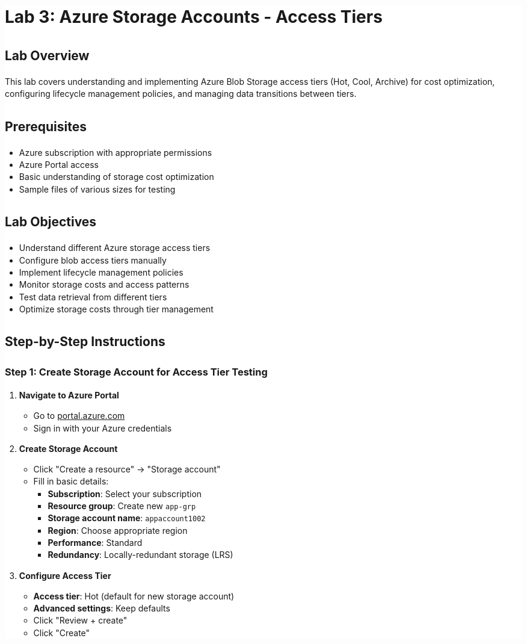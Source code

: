 # Lab 3: Azure Storage Accounts - Access Tiers

## Lab Overview
This lab covers understanding and implementing Azure Blob Storage access tiers (Hot, Cool, Archive) for cost optimization, configuring lifecycle management policies, and managing data transitions between tiers.

## Prerequisites
- Azure subscription with appropriate permissions
- Azure Portal access
- Basic understanding of storage cost optimization
- Sample files of various sizes for testing

## Lab Objectives
- Understand different Azure storage access tiers
- Configure blob access tiers manually
- Implement lifecycle management policies
- Monitor storage costs and access patterns
- Test data retrieval from different tiers
- Optimize storage costs through tier management

## Step-by-Step Instructions

### Step 1: Create Storage Account for Access Tier Testing

1. **Navigate to Azure Portal**
   - Go to [portal.azure.com](https://portal.azure.com)
   - Sign in with your Azure credentials

2. **Create Storage Account**
   - Click "Create a resource" → "Storage account"
   - Fill in basic details:
     - **Subscription**: Select your subscription
     - **Resource group**: Create new `app-grp`
     - **Storage account name**: `appaccount1002`
     - **Region**: Choose appropriate region
     - **Performance**: Standard
     - **Redundancy**: Locally-redundant storage (LRS)

3. **Configure Access Tier**
   - **Access tier**: Hot (default for new storage account)
   - **Advanced settings**: Keep defaults
   - Click "Review + create"
   - Click "Create"
